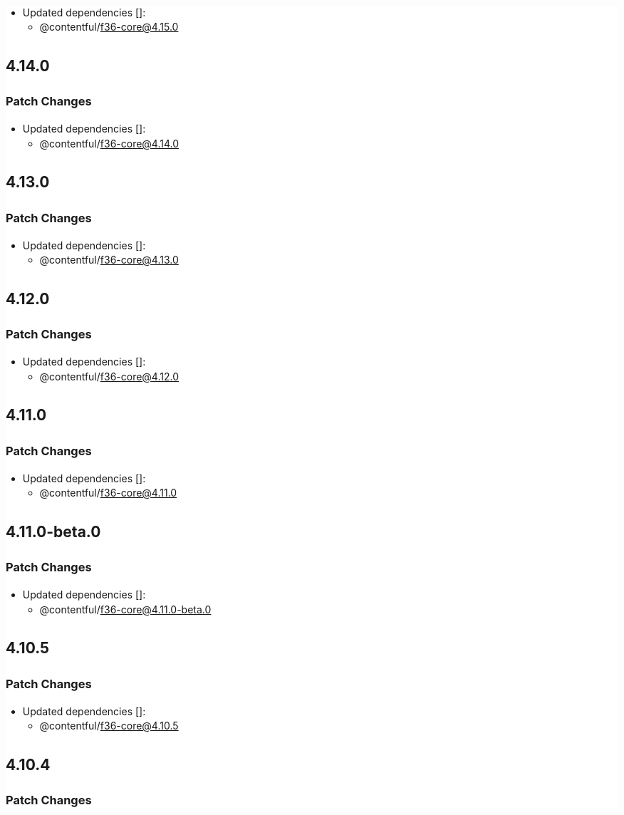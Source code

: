 - Updated dependencies []:
  - @contentful/f36-core@4.15.0

## 4.14.0

### Patch Changes

- Updated dependencies []:
  - @contentful/f36-core@4.14.0

## 4.13.0

### Patch Changes

- Updated dependencies []:
  - @contentful/f36-core@4.13.0

## 4.12.0

### Patch Changes

- Updated dependencies []:
  - @contentful/f36-core@4.12.0

## 4.11.0

### Patch Changes

- Updated dependencies []:
  - @contentful/f36-core@4.11.0

## 4.11.0-beta.0

### Patch Changes

- Updated dependencies []:
  - @contentful/f36-core@4.11.0-beta.0

## 4.10.5

### Patch Changes

- Updated dependencies []:
  - @contentful/f36-core@4.10.5

## 4.10.4

### Patch Changes

